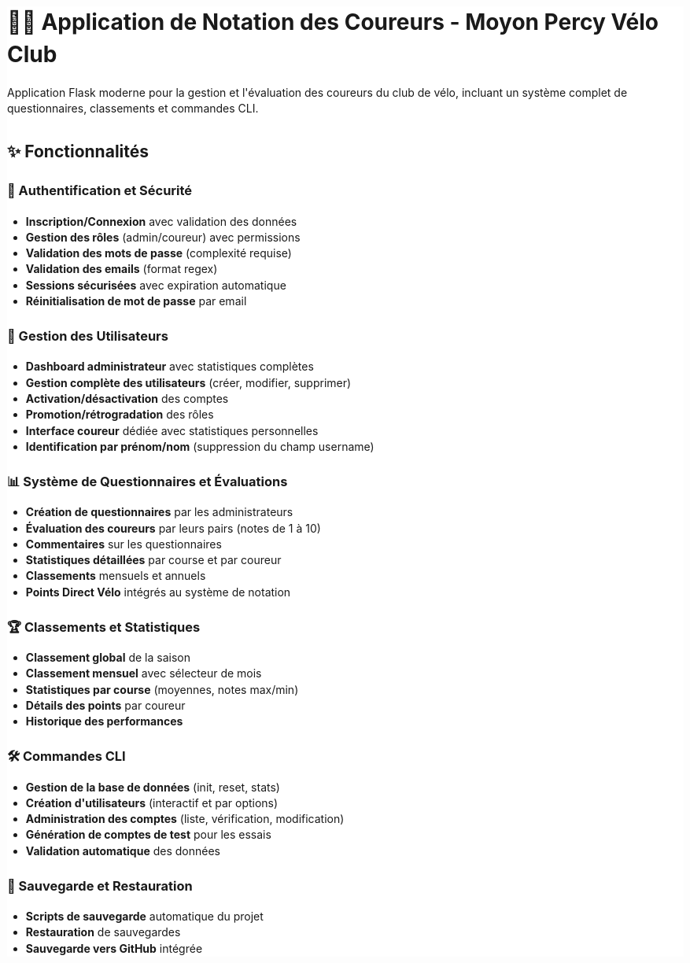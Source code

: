 # 🏃‍♂️ Application de Notation des Coureurs - Moyon Percy Vélo Club

Application Flask moderne pour la gestion et l'évaluation des coureurs du club de vélo, incluant un système complet de questionnaires, classements et commandes CLI.

## ✨ Fonctionnalités

### 🔐 Authentification et Sécurité
- **Inscription/Connexion** avec validation des données
- **Gestion des rôles** (admin/coureur) avec permissions
- **Validation des mots de passe** (complexité requise)
- **Validation des emails** (format regex)
- **Sessions sécurisées** avec expiration automatique
- **Réinitialisation de mot de passe** par email

### 👥 Gestion des Utilisateurs
- **Dashboard administrateur** avec statistiques complètes
- **Gestion complète des utilisateurs** (créer, modifier, supprimer)
- **Activation/désactivation** des comptes
- **Promotion/rétrogradation** des rôles
- **Interface coureur** dédiée avec statistiques personnelles
- **Identification par prénom/nom** (suppression du champ username)

### 📊 Système de Questionnaires et Évaluations
- **Création de questionnaires** par les administrateurs
- **Évaluation des coureurs** par leurs pairs (notes de 1 à 10)
- **Commentaires** sur les questionnaires
- **Statistiques détaillées** par course et par coureur
- **Classements** mensuels et annuels
- **Points Direct Vélo** intégrés au système de notation

### 🏆 Classements et Statistiques
- **Classement global** de la saison
- **Classement mensuel** avec sélecteur de mois
- **Statistiques par course** (moyennes, notes max/min)
- **Détails des points** par coureur
- **Historique des performances**

### 🛠️ Commandes CLI
- **Gestion de la base de données** (init, reset, stats)
- **Création d'utilisateurs** (interactif et par options)
- **Administration des comptes** (liste, vérification, modification)
- **Génération de comptes de test** pour les essais
- **Validation automatique** des données

### 💾 Sauvegarde et Restauration
- **Scripts de sauvegarde** automatique du projet
- **Restauration** de sauvegardes
- **Sauvegarde vers GitHub** intégrée
